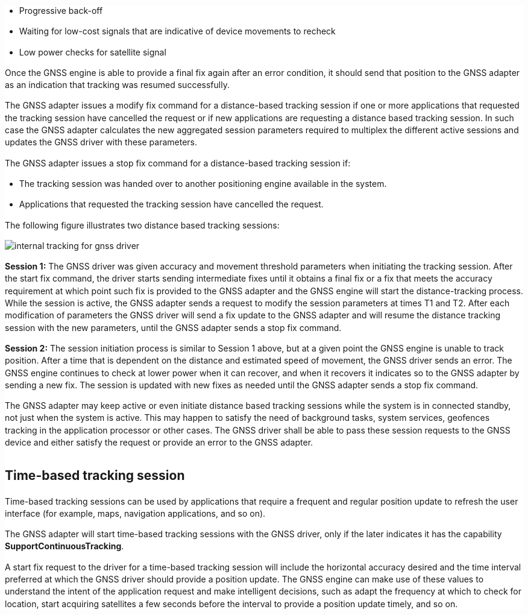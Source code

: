 -   Progressive back-off

-   Waiting for low-cost signals that are indicative of device movements to recheck

-   Low power checks for satellite signal

Once the GNSS engine is able to provide a final fix again after an error condition, it should send that position to the GNSS adapter as an indication that tracking was resumed successfully.

The GNSS adapter issues a modify fix command for a distance-based tracking session if one or more applications that requested the tracking session have cancelled the request or if new applications are requesting a distance based tracking session. In such case the GNSS adapter calculates the new aggregated session parameters required to multiplex the different active sessions and updates the GNSS driver with these parameters.

The GNSS adapter issues a stop fix command for a distance-based tracking session if:

-   The tracking session was handed over to another positioning engine available in the system.

-   Applications that requested the tracking session have cancelled the request.

The following figure illustrates two distance based tracking sessions:

![internal tracking for gnss driver ](images/gnss-architecture-9.png)

**Session 1:** The GNSS driver was given accuracy and movement threshold parameters when initiating the tracking session. After the start fix command, the driver starts sending intermediate fixes until it obtains a final fix or a fix that meets the accuracy requirement at which point such fix is provided to the GNSS adapter and the GNSS engine will start the distance-tracking process. While the session is active, the GNSS adapter sends a request to modify the session parameters at times T1 and T2. After each modification of parameters the GNSS driver will send a fix update to the GNSS adapter and will resume the distance tracking session with the new parameters, until the GNSS adapter sends a stop fix command.

**Session 2:** The session initiation process is similar to Session 1 above, but at a given point the GNSS engine is unable to track position. After a time that is dependent on the distance and estimated speed of movement, the GNSS driver sends an error. The GNSS engine continues to check at lower power when it can recover, and when it recovers it indicates so to the GNSS adapter by sending a new fix. The session is updated with new fixes as needed until the GNSS adapter sends a stop fix command.

The GNSS adapter may keep active or even initiate distance based tracking sessions while the system is in connected standby, not just when the system is active. This may happen to satisfy the need of background tasks, system services, geofences tracking in the application processor or other cases. The GNSS driver shall be able to pass these session requests to the GNSS device and either satisfy the request or provide an error to the GNSS adapter.

## Time-based tracking session


Time-based tracking sessions can be used by applications that require a frequent and regular position update to refresh the user interface (for example, maps, navigation applications, and so on).

The GNSS adapter will start time-based tracking sessions with the GNSS driver, only if the later indicates it has the capability **SupportContinuousTracking**.

A start fix request to the driver for a time-based tracking session will include the horizontal accuracy desired and the time interval preferred at which the GNSS driver should provide a position update. The GNSS engine can make use of these values to understand the intent of the application request and make intelligent decisions, such as adapt the frequency at which to check for location, start acquiring satellites a few seconds before the interval to provide a position update timely, and so on.
